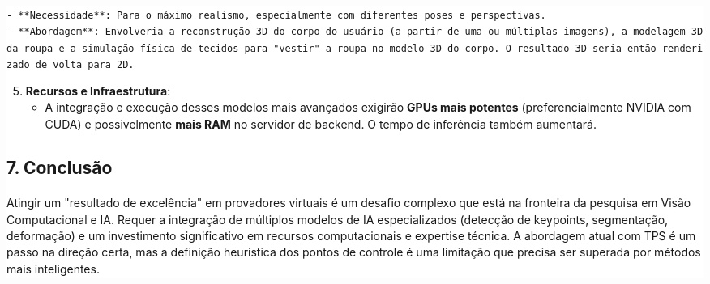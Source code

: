     - **Necessidade**: Para o máximo realismo, especialmente com diferentes poses e perspectivas.
    - **Abordagem**: Envolveria a reconstrução 3D do corpo do usuário (a partir de uma ou múltiplas imagens), a modelagem 3D da roupa e a simulação física de tecidos para "vestir" a roupa no modelo 3D do corpo. O resultado 3D seria então renderizado de volta para 2D.

5.  **Recursos e Infraestrutura**:
    - A integração e execução desses modelos mais avançados exigirão **GPUs mais potentes** (preferencialmente NVIDIA com CUDA) e possivelmente **mais RAM** no servidor de backend. O tempo de inferência também aumentará.

## 7. Conclusão

Atingir um "resultado de excelência" em provadores virtuais é um desafio complexo que está na fronteira da pesquisa em Visão Computacional e IA. Requer a integração de múltiplos modelos de IA especializados (detecção de keypoints, segmentação, deformação) e um investimento significativo em recursos computacionais e expertise técnica. A abordagem atual com TPS é um passo na direção certa, mas a definição heurística dos pontos de controle é uma limitação que precisa ser superada por métodos mais inteligentes.

